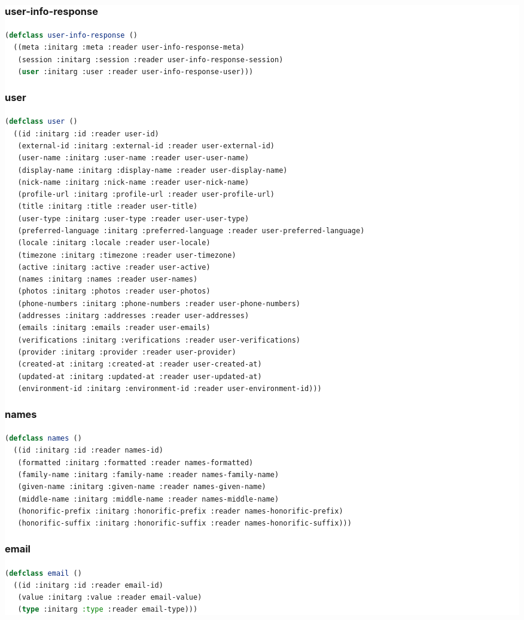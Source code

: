 ### user-info-response

```lisp
(defclass user-info-response ()
  ((meta :initarg :meta :reader user-info-response-meta)
   (session :initarg :session :reader user-info-response-session)
   (user :initarg :user :reader user-info-response-user)))
```

### user

```lisp
(defclass user ()
  ((id :initarg :id :reader user-id)
   (external-id :initarg :external-id :reader user-external-id)
   (user-name :initarg :user-name :reader user-user-name)
   (display-name :initarg :display-name :reader user-display-name)
   (nick-name :initarg :nick-name :reader user-nick-name)
   (profile-url :initarg :profile-url :reader user-profile-url)
   (title :initarg :title :reader user-title)
   (user-type :initarg :user-type :reader user-user-type)
   (preferred-language :initarg :preferred-language :reader user-preferred-language)
   (locale :initarg :locale :reader user-locale)
   (timezone :initarg :timezone :reader user-timezone)
   (active :initarg :active :reader user-active)
   (names :initarg :names :reader user-names)
   (photos :initarg :photos :reader user-photos)
   (phone-numbers :initarg :phone-numbers :reader user-phone-numbers)
   (addresses :initarg :addresses :reader user-addresses)
   (emails :initarg :emails :reader user-emails)
   (verifications :initarg :verifications :reader user-verifications)
   (provider :initarg :provider :reader user-provider)
   (created-at :initarg :created-at :reader user-created-at)
   (updated-at :initarg :updated-at :reader user-updated-at)
   (environment-id :initarg :environment-id :reader user-environment-id)))
```

### names

```lisp
(defclass names ()
  ((id :initarg :id :reader names-id)
   (formatted :initarg :formatted :reader names-formatted)
   (family-name :initarg :family-name :reader names-family-name)
   (given-name :initarg :given-name :reader names-given-name)
   (middle-name :initarg :middle-name :reader names-middle-name)
   (honorific-prefix :initarg :honorific-prefix :reader names-honorific-prefix)
   (honorific-suffix :initarg :honorific-suffix :reader names-honorific-suffix)))
```

### email

```lisp
(defclass email ()
  ((id :initarg :id :reader email-id)
   (value :initarg :value :reader email-value)
   (type :initarg :type :reader email-type)))
```

